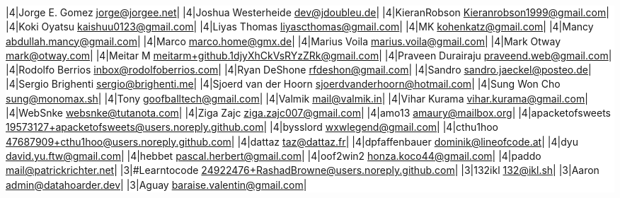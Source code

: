 |4|Jorge E. Gomez <jorge@jorgee.net>|
|4|Joshua Westerheide <dev@jdoubleu.de>|
|4|KieranRobson <Kieranrobson1999@gmail.com>|
|4|Koki Oyatsu <kaishuu0123@gmail.com>|
|4|Liyas Thomas <liyascthomas@gmail.com>|
|4|MK <kohenkatz@gmail.com>|
|4|Mancy <abdullah.mancy@gmail.com>|
|4|Marco <marco.home@gmx.de>|
|4|Marius Voila <marius.voila@gmail.com>|
|4|Mark Otway <mark@otway.com>|
|4|Meitar M <meitarm+github.1djyXhCkVsRYzZRk@gmail.com>|
|4|Praveen Durairaju <praveend.web@gmail.com>|
|4|Rodolfo Berrios <inbox@rodolfoberrios.com>|
|4|Ryan DeShone <rfdeshon@gmail.com>|
|4|Sandro <sandro.jaeckel@posteo.de>|
|4|Sergio Brighenti <sergio@brighenti.me>|
|4|Sjoerd van der Hoorn <sjoerdvanderhoorn@hotmail.com>|
|4|Sung Won Cho <sung@monomax.sh>|
|4|Tony <goofballtech@gmail.com>|
|4|Valmik <mail@valmik.in>|
|4|Vihar Kurama <vihar.kurama@gmail.com>|
|4|WebSnke <websnke@tutanota.com>|
|4|Ziga Zajc <ziga.zajc007@gmail.com>|
|4|amo13 <amaury@mailbox.org>|
|4|apacketofsweets <19573127+apacketofsweets@users.noreply.github.com>|
|4|bysslord <wxwlegend@gmail.com>|
|4|cthu1hoo <47687909+cthu1hoo@users.noreply.github.com>|
|4|dattaz <taz@dattaz.fr>|
|4|dpfaffenbauer <dominik@lineofcode.at>|
|4|dyu <david.yu.ftw@gmail.com>|
|4|hebbet <pascal.herbert@gmail.com>|
|4|oof2win2 <honza.koco44@gmail.com>|
|4|paddo <mail@patrickrichter.net>|
|3|#Learntocode <24922476+RashadBrowne@users.noreply.github.com>|
|3|132ikl <132@ikl.sh>|
|3|Aaron <admin@datahoarder.dev>|
|3|Aguay <baraise.valentin@gmail.com>|